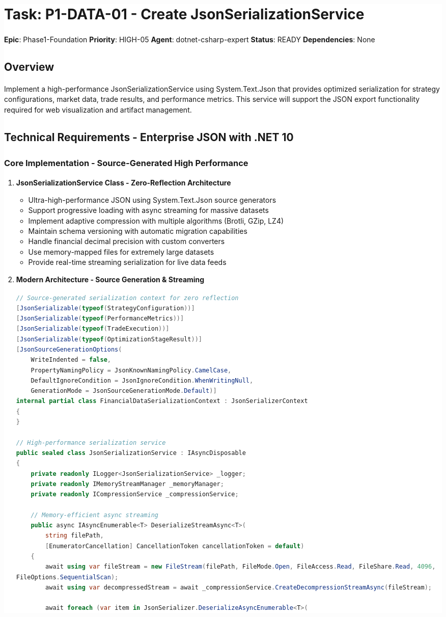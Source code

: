 # Task: P1-DATA-01 - Create JsonSerializationService

**Epic**: Phase1-Foundation
**Priority**: HIGH-05
**Agent**: dotnet-csharp-expert
**Status**: READY
**Dependencies**: None

## Overview

Implement a high-performance JsonSerializationService using System.Text.Json that provides optimized serialization for strategy configurations, market data, trade results, and performance metrics. This service will support the JSON export functionality required for web visualization and artifact management.

## Technical Requirements - Enterprise JSON with .NET 10

### Core Implementation - Source-Generated High Performance

1. **JsonSerializationService Class - Zero-Reflection Architecture**
   - Ultra-high-performance JSON using System.Text.Json source generators
   - Support progressive loading with async streaming for massive datasets
   - Implement adaptive compression with multiple algorithms (Brotli, GZip, LZ4)
   - Maintain schema versioning with automatic migration capabilities
   - Handle financial decimal precision with custom converters
   - Use memory-mapped files for extremely large datasets
   - Provide real-time streaming serialization for live data feeds

2. **Modern Architecture - Source Generation & Streaming**
   ```csharp
   // Source-generated serialization context for zero reflection
   [JsonSerializable(typeof(StrategyConfiguration))]
   [JsonSerializable(typeof(PerformanceMetrics))]
   [JsonSerializable(typeof(TradeExecution))]
   [JsonSerializable(typeof(OptimizationStageResult))]
   [JsonSourceGenerationOptions(
       WriteIndented = false,
       PropertyNamingPolicy = JsonKnownNamingPolicy.CamelCase,
       DefaultIgnoreCondition = JsonIgnoreCondition.WhenWritingNull,
       GenerationMode = JsonSourceGenerationMode.Default)]
   internal partial class FinancialDataSerializationContext : JsonSerializerContext
   {
   }

   // High-performance serialization service
   public sealed class JsonSerializationService : IAsyncDisposable
   {
       private readonly ILogger<JsonSerializationService> _logger;
       private readonly IMemoryStreamManager _memoryManager;
       private readonly ICompressionService _compressionService;

       // Memory-efficient async streaming
       public async IAsyncEnumerable<T> DeserializeStreamAsync<T>(
           string filePath,
           [EnumeratorCancellation] CancellationToken cancellationToken = default)
       {
           await using var fileStream = new FileStream(filePath, FileMode.Open, FileAccess.Read, FileShare.Read, 4096, FileOptions.SequentialScan);
           await using var decompressedStream = await _compressionService.CreateDecompressionStreamAsync(fileStream);

           await foreach (var item in JsonSerializer.DeserializeAsyncEnumerable<T>(
   ```